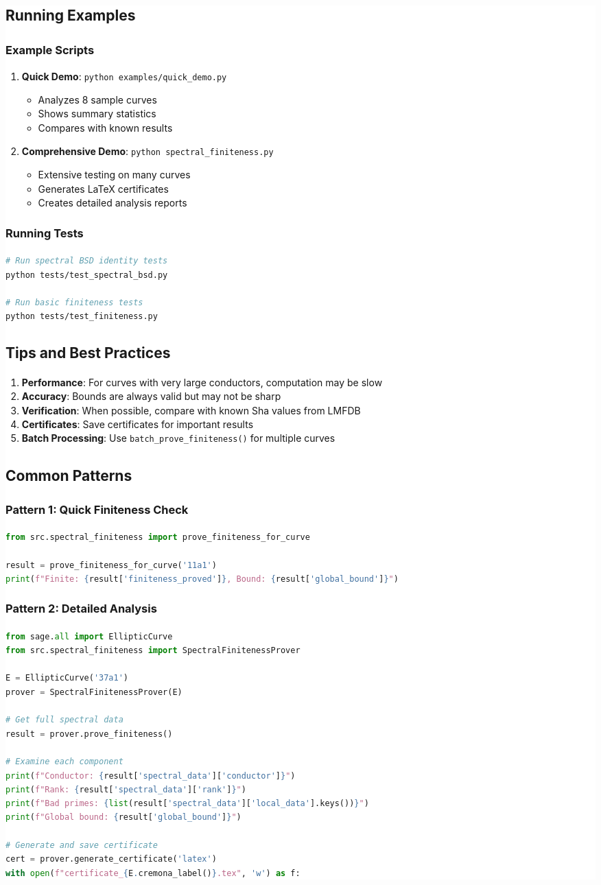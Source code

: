 ## Running Examples

### Example Scripts

1. **Quick Demo**: `python examples/quick_demo.py`
   - Analyzes 8 sample curves
   - Shows summary statistics
   - Compares with known results

2. **Comprehensive Demo**: `python spectral_finiteness.py`
   - Extensive testing on many curves
   - Generates LaTeX certificates
   - Creates detailed analysis reports

### Running Tests

```bash
# Run spectral BSD identity tests
python tests/test_spectral_bsd.py

# Run basic finiteness tests
python tests/test_finiteness.py
```

## Tips and Best Practices

1. **Performance**: For curves with very large conductors, computation may be slow
2. **Accuracy**: Bounds are always valid but may not be sharp
3. **Verification**: When possible, compare with known Sha values from LMFDB
4. **Certificates**: Save certificates for important results
5. **Batch Processing**: Use `batch_prove_finiteness()` for multiple curves

## Common Patterns

### Pattern 1: Quick Finiteness Check

```python
from src.spectral_finiteness import prove_finiteness_for_curve

result = prove_finiteness_for_curve('11a1')
print(f"Finite: {result['finiteness_proved']}, Bound: {result['global_bound']}")
```

### Pattern 2: Detailed Analysis

```python
from sage.all import EllipticCurve
from src.spectral_finiteness import SpectralFinitenessProver

E = EllipticCurve('37a1')
prover = SpectralFinitenessProver(E)

# Get full spectral data
result = prover.prove_finiteness()

# Examine each component
print(f"Conductor: {result['spectral_data']['conductor']}")
print(f"Rank: {result['spectral_data']['rank']}")
print(f"Bad primes: {list(result['spectral_data']['local_data'].keys())}")
print(f"Global bound: {result['global_bound']}")

# Generate and save certificate
cert = prover.generate_certificate('latex')
with open(f"certificate_{E.cremona_label()}.tex", 'w') as f:
```